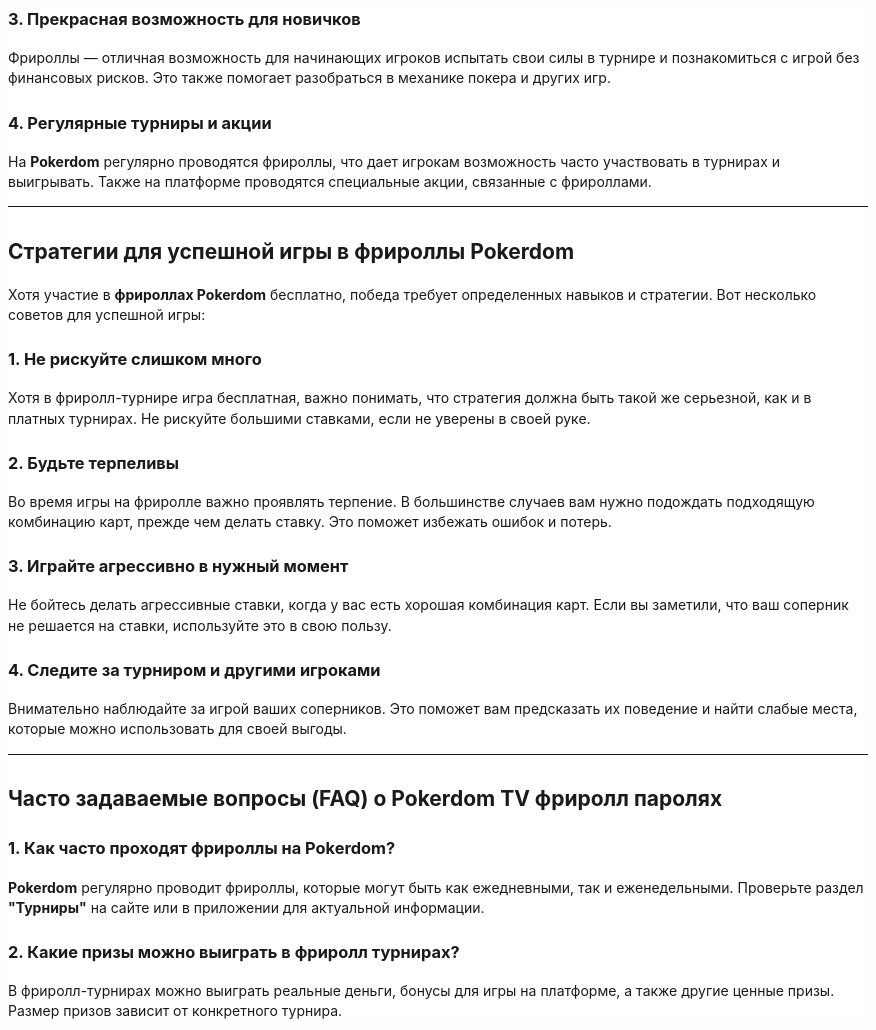 ### 3. **Прекрасная возможность для новичков**

Фрироллы — отличная возможность для начинающих игроков испытать свои силы в турнире и познакомиться с игрой без финансовых рисков. Это также помогает разобраться в механике покера и других игр.

### 4. **Регулярные турниры и акции**

На **Pokerdom** регулярно проводятся фрироллы, что дает игрокам возможность часто участвовать в турнирах и выигрывать. Также на платформе проводятся специальные акции, связанные с фрироллами.

***

## Стратегии для успешной игры в фрироллы Pokerdom

Хотя участие в **фрироллах Pokerdom** бесплатно, победа требует определенных навыков и стратегии. Вот несколько советов для успешной игры:

### 1. **Не рискуйте слишком много**

Хотя в фриролл-турнире игра бесплатная, важно понимать, что стратегия должна быть такой же серьезной, как и в платных турнирах. Не рискуйте большими ставками, если не уверены в своей руке.

### 2. **Будьте терпеливы**

Во время игры на фриролле важно проявлять терпение. В большинстве случаев вам нужно подождать подходящую комбинацию карт, прежде чем делать ставку. Это поможет избежать ошибок и потерь.

### 3. **Играйте агрессивно в нужный момент**

Не бойтесь делать агрессивные ставки, когда у вас есть хорошая комбинация карт. Если вы заметили, что ваш соперник не решается на ставки, используйте это в свою пользу.

### 4. **Следите за турниром и другими игроками**

Внимательно наблюдайте за игрой ваших соперников. Это поможет вам предсказать их поведение и найти слабые места, которые можно использовать для своей выгоды.

***

## Часто задаваемые вопросы (FAQ) о Pokerdom TV фриролл паролях

### 1. **Как часто проходят фрироллы на Pokerdom?**

**Pokerdom** регулярно проводит фрироллы, которые могут быть как ежедневными, так и еженедельными. Проверьте раздел **"Турниры"** на сайте или в приложении для актуальной информации.

### 2. **Какие призы можно выиграть в фриролл турнирах?**

В фриролл-турнирах можно выиграть реальные деньги, бонусы для игры на платформе, а также другие ценные призы. Размер призов зависит от конкретного турнира.
